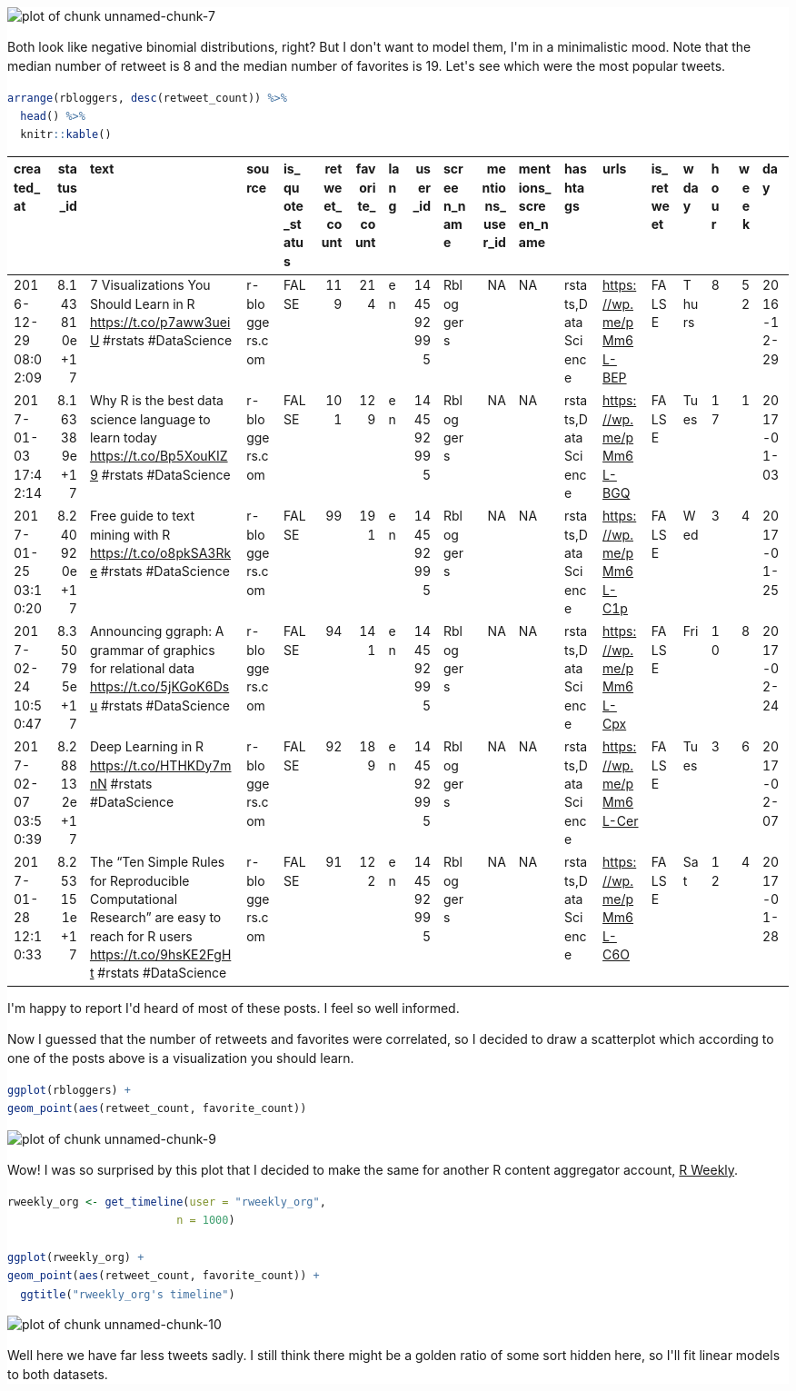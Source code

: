 ![plot of chunk unnamed-chunk-7](/figure/source/2017-02-28-rbloggerstweets/unnamed-chunk-7-2.png)

Both look like negative binomial distributions, right? But I don't want to model them, I'm in a minimalistic mood. Note that the median number of retweet is 8 and the median number of favorites is  19. Let's see which were the most popular tweets.


```r
arrange(rbloggers, desc(retweet_count)) %>%
  head() %>%
  knitr::kable()
```



|created_at          |    status_id|text                                                                                                                                      |source         |is_quote_status | retweet_count| favorite_count|lang |   user_id|screen_name | mentions_user_id|mentions_screen_name |hashtags           |urls                    |is_retweet |wday  |hour | week|day        |
|:-------------------|------------:|:-----------------------------------------------------------------------------------------------------------------------------------------|:--------------|:---------------|-------------:|--------------:|:----|---------:|:-----------|----------------:|:--------------------|:------------------|:-----------------------|:----------|:-----|:----|----:|:----------|
|2016-12-29 08:02:09 | 8.143810e+17|7 Visualizations You Should Learn in R https://t.co/p7aww3ueiU #rstats #DataScience                                                       |r-bloggers.com |FALSE           |           119|            214|en   | 144592995|Rbloggers   |               NA|NA                   |rstats,DataScience |https://wp.me/pMm6L-BEP |FALSE      |Thurs |8    |   52|2016-12-29 |
|2017-01-03 17:42:14 | 8.163389e+17|Why R is the best data science language to learn today https://t.co/Bp5XouKIZ9 #rstats #DataScience                                       |r-bloggers.com |FALSE           |           101|            129|en   | 144592995|Rbloggers   |               NA|NA                   |rstats,DataScience |https://wp.me/pMm6L-BGQ |FALSE      |Tues  |17   |    1|2017-01-03 |
|2017-01-25 03:10:20 | 8.240920e+17|Free guide to text mining with R https://t.co/o8pkSA3Rke #rstats #DataScience                                                             |r-bloggers.com |FALSE           |            99|            191|en   | 144592995|Rbloggers   |               NA|NA                   |rstats,DataScience |https://wp.me/pMm6L-C1p |FALSE      |Wed   |3    |    4|2017-01-25 |
|2017-02-24 10:50:47 | 8.350795e+17|Announcing ggraph: A grammar of graphics for relational data https://t.co/5jKGoK6Dsu #rstats #DataScience                                 |r-bloggers.com |FALSE           |            94|            141|en   | 144592995|Rbloggers   |               NA|NA                   |rstats,DataScience |https://wp.me/pMm6L-Cpx |FALSE      |Fri   |10   |    8|2017-02-24 |
|2017-02-07 03:50:39 | 8.288132e+17|Deep Learning in R https://t.co/HTHKDy7mnN #rstats #DataScience                                                                           |r-bloggers.com |FALSE           |            92|            189|en   | 144592995|Rbloggers   |               NA|NA                   |rstats,DataScience |https://wp.me/pMm6L-Cer |FALSE      |Tues  |3    |    6|2017-02-07 |
|2017-01-28 12:10:33 | 8.253151e+17|The “Ten Simple Rules for Reproducible Computational Research” are easy to reach for R users https://t.co/9hsKE2FgHt #rstats #DataScience |r-bloggers.com |FALSE           |            91|            122|en   | 144592995|Rbloggers   |               NA|NA                   |rstats,DataScience |https://wp.me/pMm6L-C6O |FALSE      |Sat   |12   |    4|2017-01-28 |

I'm happy to report I'd heard of most of these posts. I feel so well informed.

Now I guessed that the number of retweets and favorites were correlated, so I decided to draw a scatterplot which according to one of the posts above is a visualization you should learn.


```r
ggplot(rbloggers) +
geom_point(aes(retweet_count, favorite_count))
```

![plot of chunk unnamed-chunk-9](/figure/source/2017-02-28-rbloggerstweets/unnamed-chunk-9-1.png)

Wow! I was so surprised by this plot that I decided to make the same for another R content aggregator account, [R Weekly](https://twitter.com/rweekly_org).



```r
rweekly_org <- get_timeline(user = "rweekly_org",
                          n = 1000)

ggplot(rweekly_org) +
geom_point(aes(retweet_count, favorite_count)) +
  ggtitle("rweekly_org's timeline")
```

![plot of chunk unnamed-chunk-10](/figure/source/2017-02-28-rbloggerstweets/unnamed-chunk-10-1.png)

Well here we have far less tweets sadly. I still think there might be a golden ratio of some sort hidden here, so I'll fit linear models to both datasets.
